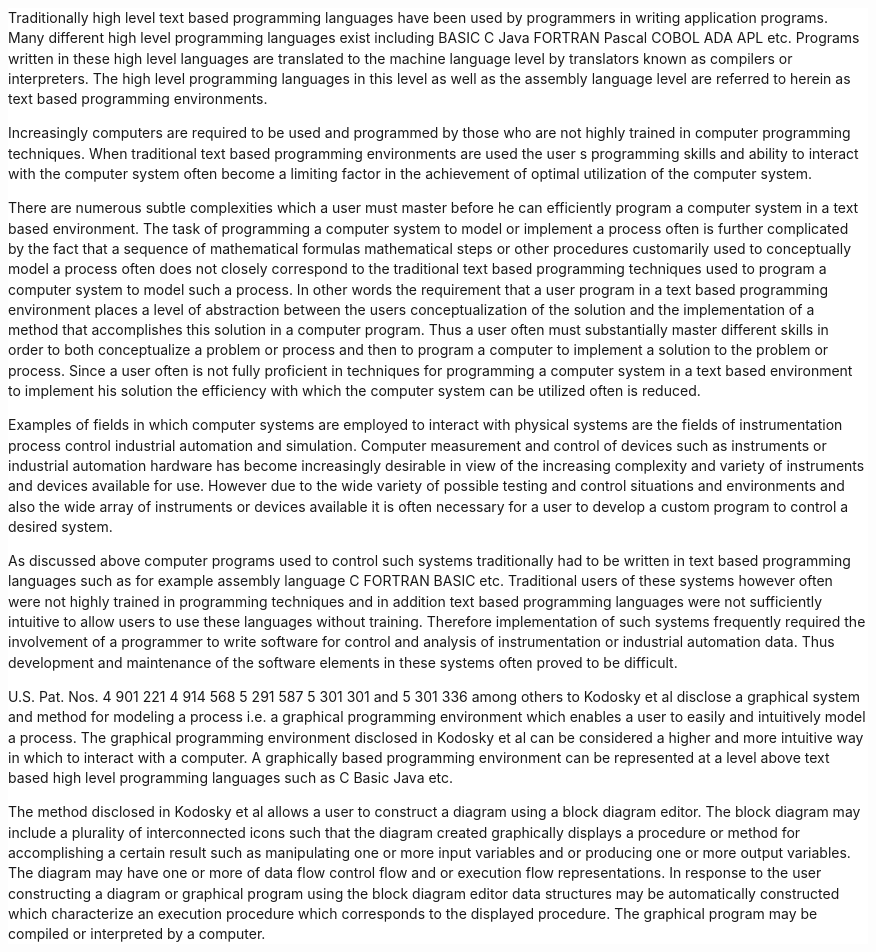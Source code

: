 Traditionally high level text based programming languages have been used by programmers in writing application programs. Many different high level programming languages exist including BASIC C Java FORTRAN Pascal COBOL ADA APL etc. Programs written in these high level languages are translated to the machine language level by translators known as compilers or interpreters. The high level programming languages in this level as well as the assembly language level are referred to herein as text based programming environments.

Increasingly computers are required to be used and programmed by those who are not highly trained in computer programming techniques. When traditional text based programming environments are used the user s programming skills and ability to interact with the computer system often become a limiting factor in the achievement of optimal utilization of the computer system.

There are numerous subtle complexities which a user must master before he can efficiently program a computer system in a text based environment. The task of programming a computer system to model or implement a process often is further complicated by the fact that a sequence of mathematical formulas mathematical steps or other procedures customarily used to conceptually model a process often does not closely correspond to the traditional text based programming techniques used to program a computer system to model such a process. In other words the requirement that a user program in a text based programming environment places a level of abstraction between the users conceptualization of the solution and the implementation of a method that accomplishes this solution in a computer program. Thus a user often must substantially master different skills in order to both conceptualize a problem or process and then to program a computer to implement a solution to the problem or process. Since a user often is not fully proficient in techniques for programming a computer system in a text based environment to implement his solution the efficiency with which the computer system can be utilized often is reduced.

Examples of fields in which computer systems are employed to interact with physical systems are the fields of instrumentation process control industrial automation and simulation. Computer measurement and control of devices such as instruments or industrial automation hardware has become increasingly desirable in view of the increasing complexity and variety of instruments and devices available for use. However due to the wide variety of possible testing and control situations and environments and also the wide array of instruments or devices available it is often necessary for a user to develop a custom program to control a desired system.

As discussed above computer programs used to control such systems traditionally had to be written in text based programming languages such as for example assembly language C FORTRAN BASIC etc. Traditional users of these systems however often were not highly trained in programming techniques and in addition text based programming languages were not sufficiently intuitive to allow users to use these languages without training. Therefore implementation of such systems frequently required the involvement of a programmer to write software for control and analysis of instrumentation or industrial automation data. Thus development and maintenance of the software elements in these systems often proved to be difficult.

U.S. Pat. Nos. 4 901 221 4 914 568 5 291 587 5 301 301 and 5 301 336 among others to Kodosky et al disclose a graphical system and method for modeling a process i.e. a graphical programming environment which enables a user to easily and intuitively model a process. The graphical programming environment disclosed in Kodosky et al can be considered a higher and more intuitive way in which to interact with a computer. A graphically based programming environment can be represented at a level above text based high level programming languages such as C Basic Java etc.

The method disclosed in Kodosky et al allows a user to construct a diagram using a block diagram editor. The block diagram may include a plurality of interconnected icons such that the diagram created graphically displays a procedure or method for accomplishing a certain result such as manipulating one or more input variables and or producing one or more output variables. The diagram may have one or more of data flow control flow and or execution flow representations. In response to the user constructing a diagram or graphical program using the block diagram editor data structures may be automatically constructed which characterize an execution procedure which corresponds to the displayed procedure. The graphical program may be compiled or interpreted by a computer.
